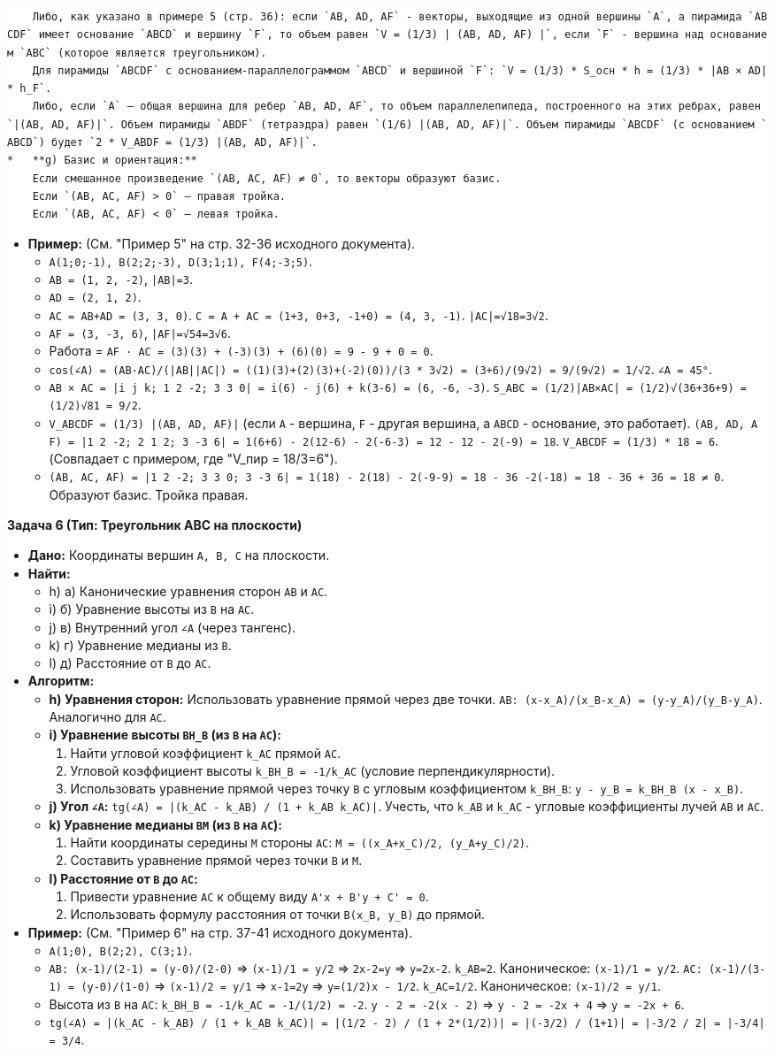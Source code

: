         Либо, как указано в примере 5 (стр. 36): если `AB, AD, AF` - векторы, выходящие из одной вершины `A`, а пирамида `ABCDF` имеет основание `ABCD` и вершину `F`, то объем равен `V = (1/3) | (AB, AD, AF) |`, если `F` - вершина над основанием `ABC` (которое является треугольником).
        Для пирамиды `ABCDF` с основанием-параллелограммом `ABCD` и вершиной `F`: `V = (1/3) * S_осн * h = (1/3) * |AB × AD| * h_F`.
        Либо, если `A` – общая вершина для ребер `AB, AD, AF`, то объем параллелепипеда, построенного на этих ребрах, равен `|(AB, AD, AF)|`. Объем пирамиды `ABDF` (тетраэдра) равен `(1/6) |(AB, AD, AF)|`. Объем пирамиды `ABCDF` (с основанием `ABCD`) будет `2 * V_ABDF = (1/3) |(AB, AD, AF)|`.
    *   **g) Базис и ориентация:**
        Если смешанное произведение `(AB, AC, AF) ≠ 0`, то векторы образуют базис.
        Если `(AB, AC, AF) > 0` – правая тройка.
        Если `(AB, AC, AF) < 0` – левая тройка.
*   **Пример:** (См. "Пример 5" на стр. 32-36 исходного документа).
    *   `A(1;0;-1), B(2;2;-3), D(3;1;1), F(4;-3;5)`.
    *   `AB = (1, 2, -2)`, `|AB|=3`.
    *   `AD = (2, 1, 2)`.
    *   `AC = AB+AD = (3, 3, 0)`. `C = A + AC = (1+3, 0+3, -1+0) = (4, 3, -1)`. `|AC|=√18=3√2`.
    *   `AF = (3, -3, 6)`, `|AF|=√54=3√6`.
    *   Работа = `AF · AC = (3)(3) + (-3)(3) + (6)(0) = 9 - 9 + 0 = 0`.
    *   `cos(∠A) = (AB·AC)/(|AB||AC|) = ((1)(3)+(2)(3)+(-2)(0))/(3 * 3√2) = (3+6)/(9√2) = 9/(9√2) = 1/√2`. `∠A = 45°`.
    *   `AB × AC = |i j k; 1 2 -2; 3 3 0| = i(6) - j(6) + k(3-6) = (6, -6, -3)`.
        `S_ABC = (1/2)|AB×AC| = (1/2)√(36+36+9) = (1/2)√81 = 9/2`.
    *   `V_ABCDF = (1/3) |(AB, AD, AF)|` (если `A` - вершина, `F` - другая вершина, а `ABCD` - основание, это работает).
        `(AB, AD, AF) = |1 2 -2; 2 1 2; 3 -3 6| = 1(6+6) - 2(12-6) - 2(-6-3) = 12 - 12 - 2(-9) = 18`.
        `V_ABCDF = (1/3) * 18 = 6`. (Совпадает с примером, где "V_пир = 18/3=6").
    *   `(AB, AC, AF) = |1 2 -2; 3 3 0; 3 -3 6| = 1(18) - 2(18) - 2(-9-9) = 18 - 36 -2(-18) = 18 - 36 + 36 = 18 ≠ 0`. Образуют базис. Тройка правая.

**Задача 6 (Тип: Треугольник ABC на плоскости)**
*   **Дано:** Координаты вершин `A, B, C` на плоскости.
*   **Найти:**
    *   h) а) Канонические уравнения сторон `AB` и `AC`.
    *   i) б) Уравнение высоты из `B` на `AC`.
    *   j) в) Внутренний угол `∠A` (через тангенс).
    *   k) г) Уравнение медианы из `B`.
    *   l) д) Расстояние от `B` до `AC`.
*   **Алгоритм:**
    *   **h) Уравнения сторон:** Использовать уравнение прямой через две точки.
        `AB: (x-x_A)/(x_B-x_A) = (y-y_A)/(y_B-y_A)`. Аналогично для `AC`.
    *   **i) Уравнение высоты `BH_B` (из `B` на `AC`):**
        1.  Найти угловой коэффициент `k_AC` прямой `AC`.
        2.  Угловой коэффициент высоты `k_BH_B = -1/k_AC` (условие перпендикулярности).
        3.  Использовать уравнение прямой через точку `B` с угловым коэффициентом `k_BH_B`: `y - y_B = k_BH_B (x - x_B)`.
    *   **j) Угол `∠A`:** `tg(∠A) = |(k_AC - k_AB) / (1 + k_AB k_AC)|`. Учесть, что `k_AB` и `k_AC` - угловые коэффициенты лучей `AB` и `AC`.
    *   **k) Уравнение медианы `BM` (из `B` на `AC`):**
        1.  Найти координаты середины `M` стороны `AC`: `M = ((x_A+x_C)/2, (y_A+y_C)/2)`.
        2.  Составить уравнение прямой через точки `B` и `M`.
    *   **l) Расстояние от `B` до `AC`:**
        1.  Привести уравнение `AC` к общему виду `A'x + B'y + C' = 0`.
        2.  Использовать формулу расстояния от точки `B(x_B, y_B)` до прямой.
*   **Пример:** (См. "Пример 6" на стр. 37-41 исходного документа).
    *   `A(1;0), B(2;2), C(3;1)`.
    *   `AB: (x-1)/(2-1) = (y-0)/(2-0)` => `(x-1)/1 = y/2` => `2x-2=y` => `y=2x-2`. `k_AB=2`.
        Каноническое: `(x-1)/1 = y/2`.
        `AC: (x-1)/(3-1) = (y-0)/(1-0)` => `(x-1)/2 = y/1` => `x-1=2y` => `y=(1/2)x - 1/2`. `k_AC=1/2`.
        Каноническое: `(x-1)/2 = y/1`.
    *   Высота из `B` на `AC`: `k_BH_B = -1/k_AC = -1/(1/2) = -2`.
        `y - 2 = -2(x - 2)` => `y - 2 = -2x + 4` => `y = -2x + 6`.
    *   `tg(∠A) = |(k_AC - k_AB) / (1 + k_AB k_AC)| = |(1/2 - 2) / (1 + 2*(1/2))| = |(-3/2) / (1+1)| = |-3/2 / 2| = |-3/4| = 3/4`.